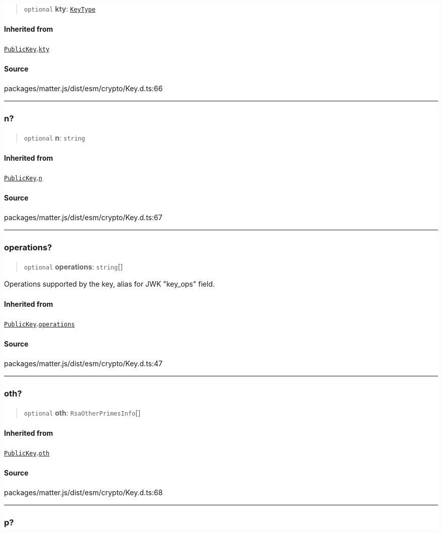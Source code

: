 > `optional` **kty**: [`KeyType`](../enumerations/KeyType.md)

#### Inherited from

[`PublicKey`](PublicKey.md).[`kty`](PublicKey.md#kty)

#### Source

packages/matter.js/dist/esm/crypto/Key.d.ts:66

***

### n?

> `optional` **n**: `string`

#### Inherited from

[`PublicKey`](PublicKey.md).[`n`](PublicKey.md#n)

#### Source

packages/matter.js/dist/esm/crypto/Key.d.ts:67

***

### operations?

> `optional` **operations**: `string`[]

Operations supported by the key, alias for JWK "key_ops" field.

#### Inherited from

[`PublicKey`](PublicKey.md).[`operations`](PublicKey.md#operations)

#### Source

packages/matter.js/dist/esm/crypto/Key.d.ts:47

***

### oth?

> `optional` **oth**: `RsaOtherPrimesInfo`[]

#### Inherited from

[`PublicKey`](PublicKey.md).[`oth`](PublicKey.md#oth)

#### Source

packages/matter.js/dist/esm/crypto/Key.d.ts:68

***

### p?
